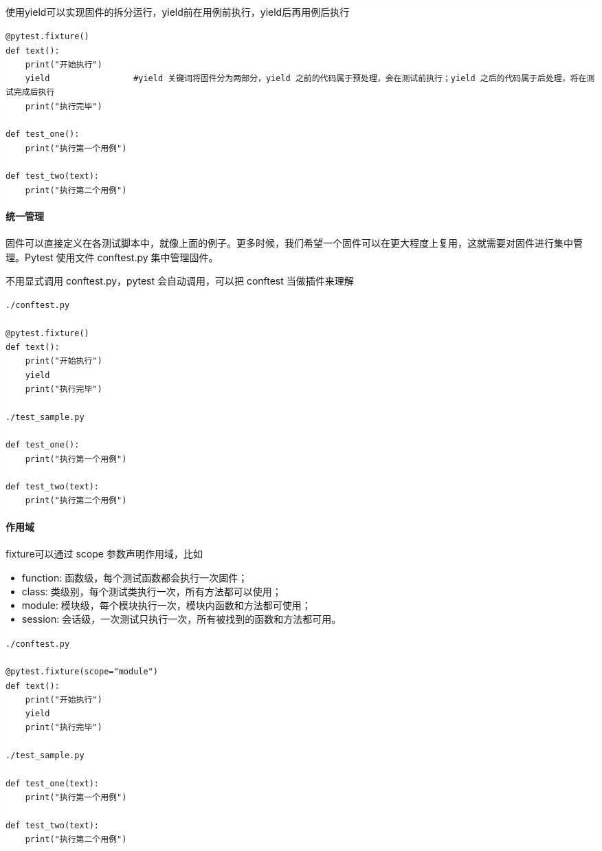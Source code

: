 使用yield可以实现固件的拆分运行，yield前在用例前执行，yield后再用例后执行

```
@pytest.fixture()
def text():
    print("开始执行")
    yield                 #yield 关键词将固件分为两部分，yield 之前的代码属于预处理，会在测试前执行；yield 之后的代码属于后处理，将在测试完成后执行
    print("执行完毕")

def test_one():
    print("执行第一个用例")

def test_two(text):
    print("执行第二个用例")
```

#### 统一管理

固件可以直接定义在各测试脚本中，就像上面的例子。更多时候，我们希望一个固件可以在更大程度上复用，这就需要对固件进行集中管理。Pytest 使用文件 conftest.py 集中管理固件。

不用显式调用 conftest.py，pytest 会自动调用，可以把 conftest 当做插件来理解

```
./conftest.py

@pytest.fixture()
def text():
    print("开始执行")
    yield
    print("执行完毕")

./test_sample.py

def test_one():
    print("执行第一个用例")

def test_two(text):
    print("执行第二个用例")
```

#### 作用域

fixture可以通过 scope 参数声明作用域，比如

- function: 函数级，每个测试函数都会执行一次固件；
- class: 类级别，每个测试类执行一次，所有方法都可以使用；
- module: 模块级，每个模块执行一次，模块内函数和方法都可使用；
- session: 会话级，一次测试只执行一次，所有被找到的函数和方法都可用。

```
./conftest.py

@pytest.fixture(scope="module")
def text():
    print("开始执行")
    yield
    print("执行完毕")

./test_sample.py

def test_one(text):
    print("执行第一个用例")

def test_two(text):
    print("执行第二个用例")
```
